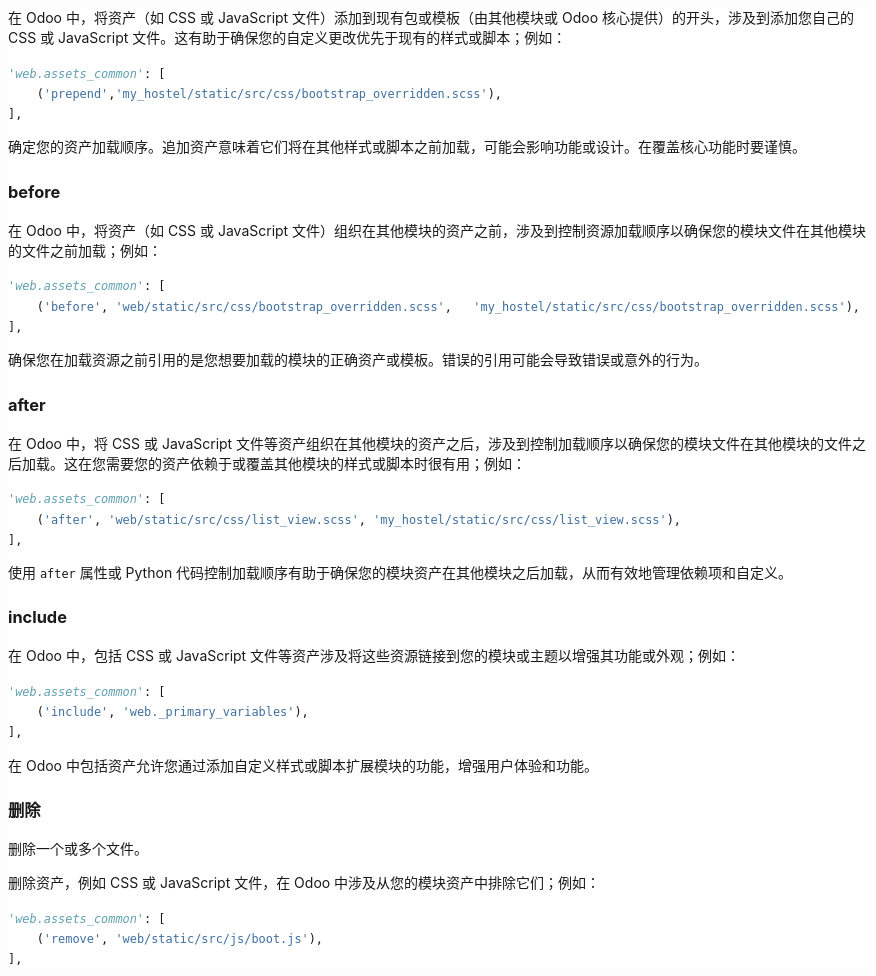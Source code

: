 在 Odoo 中，将资产（如 CSS 或 JavaScript 文件）添加到现有包或模板（由其他模块或 Odoo 核心提供）的开头，涉及到添加您自己的 CSS 或 JavaScript 文件。这有助于确保您的自定义更改优先于现有的样式或脚本；例如：

```py
'web.assets_common': [
    ('prepend','my_hostel/static/src/css/bootstrap_overridden.scss'),
],
```

确定您的资产加载顺序。追加资产意味着它们将在其他样式或脚本之前加载，可能会影响功能或设计。在覆盖核心功能时要谨慎。

### before

在 Odoo 中，将资产（如 CSS 或 JavaScript 文件）组织在其他模块的资产之前，涉及到控制资源加载顺序以确保您的模块文件在其他模块的文件之前加载；例如：

```py
'web.assets_common': [
    ('before', 'web/static/src/css/bootstrap_overridden.scss',   'my_hostel/static/src/css/bootstrap_overridden.scss'),
],
```

确保您在加载资源之前引用的是您想要加载的模块的正确资产或模板。错误的引用可能会导致错误或意外的行为。

### after

在 Odoo 中，将 CSS 或 JavaScript 文件等资产组织在其他模块的资产之后，涉及到控制加载顺序以确保您的模块文件在其他模块的文件之后加载。这在您需要您的资产依赖于或覆盖其他模块的样式或脚本时很有用；例如：

```py
'web.assets_common': [
    ('after', 'web/static/src/css/list_view.scss', 'my_hostel/static/src/css/list_view.scss'),
],
```

使用 `after` 属性或 Python 代码控制加载顺序有助于确保您的模块资产在其他模块之后加载，从而有效地管理依赖项和自定义。

### include

在 Odoo 中，包括 CSS 或 JavaScript 文件等资产涉及将这些资源链接到您的模块或主题以增强其功能或外观；例如：

```py
'web.assets_common': [
    ('include', 'web._primary_variables'),
],
```

在 Odoo 中包括资产允许您通过添加自定义样式或脚本扩展模块的功能，增强用户体验和功能。

### 删除

删除一个或多个文件。

删除资产，例如 CSS 或 JavaScript 文件，在 Odoo 中涉及从您的模块资产中排除它们；例如：

```py
'web.assets_common': [
    ('remove', 'web/static/src/js/boot.js'),
],
```
